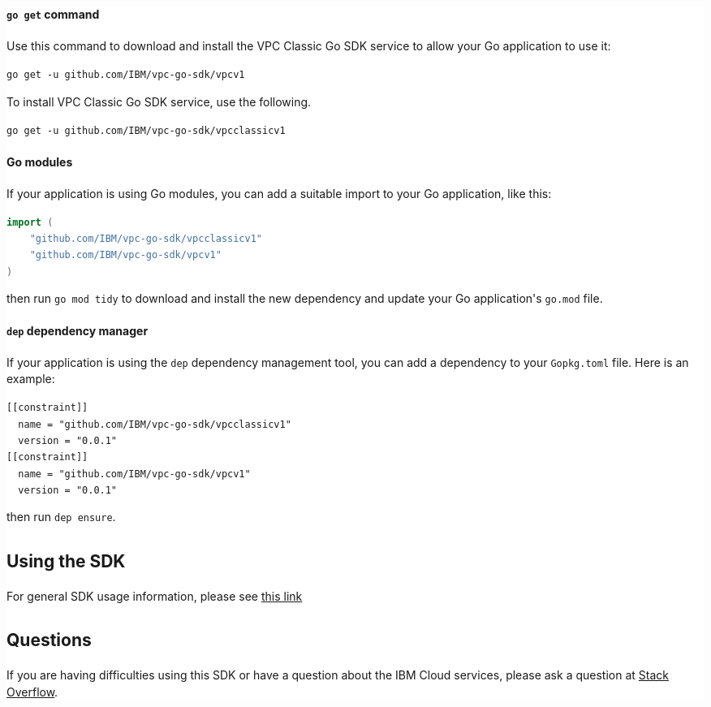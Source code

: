 #### `go get` command
Use this command to download and install the VPC Classic Go SDK service to allow your Go application to
use it:

```
go get -u github.com/IBM/vpc-go-sdk/vpcv1
```

To install VPC Classic Go SDK service, use the following.

```
go get -u github.com/IBM/vpc-go-sdk/vpcclassicv1
```

#### Go modules
If your application is using Go modules, you can add a suitable import to your
Go application, like this:


```go
import (
	"github.com/IBM/vpc-go-sdk/vpcclassicv1"
	"github.com/IBM/vpc-go-sdk/vpcv1"
)
```

then run `go mod tidy` to download and install the new dependency and update your Go application's
`go.mod` file.


#### `dep` dependency manager
If your application is using the `dep` dependency management tool, you can add a dependency
to your `Gopkg.toml` file.  Here is an example:

```
[[constraint]]
  name = "github.com/IBM/vpc-go-sdk/vpcclassicv1"
  version = "0.0.1"
[[constraint]]
  name = "github.com/IBM/vpc-go-sdk/vpcv1"
  version = "0.0.1"
```

then run `dep ensure`.

## Using the SDK
For general SDK usage information, please see [this link](https://github.com/IBM/ibm-cloud-sdk-common/blob/master/README.md)

## Questions

If you are having difficulties using this SDK or have a question about the IBM Cloud services,
please ask a question at
[Stack Overflow](http://stackoverflow.com/questions/ask?tags=ibm-cloud).


[ibm-cloud-onboarding]: https://cloud.ibm.com/registration